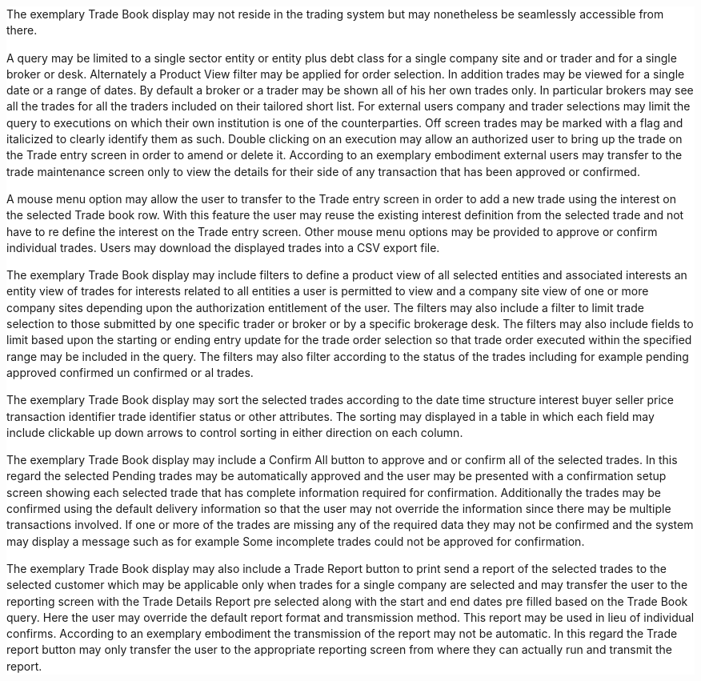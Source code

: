 The exemplary Trade Book display may not reside in the trading system but may nonetheless be seamlessly accessible from there.

A query may be limited to a single sector entity or entity plus debt class for a single company site and or trader and for a single broker or desk. Alternately a Product View filter may be applied for order selection. In addition trades may be viewed for a single date or a range of dates. By default a broker or a trader may be shown all of his her own trades only. In particular brokers may see all the trades for all the traders included on their tailored short list. For external users company and trader selections may limit the query to executions on which their own institution is one of the counterparties. Off screen trades may be marked with a flag and italicized to clearly identify them as such. Double clicking on an execution may allow an authorized user to bring up the trade on the Trade entry screen in order to amend or delete it. According to an exemplary embodiment external users may transfer to the trade maintenance screen only to view the details for their side of any transaction that has been approved or confirmed.

A mouse menu option may allow the user to transfer to the Trade entry screen in order to add a new trade using the interest on the selected Trade book row. With this feature the user may reuse the existing interest definition from the selected trade and not have to re define the interest on the Trade entry screen. Other mouse menu options may be provided to approve or confirm individual trades. Users may download the displayed trades into a CSV export file.

The exemplary Trade Book display may include filters to define a product view of all selected entities and associated interests an entity view of trades for interests related to all entities a user is permitted to view and a company site view of one or more company sites depending upon the authorization entitlement of the user. The filters may also include a filter to limit trade selection to those submitted by one specific trader or broker or by a specific brokerage desk. The filters may also include fields to limit based upon the starting or ending entry update for the trade order selection so that trade order executed within the specified range may be included in the query. The filters may also filter according to the status of the trades including for example pending approved confirmed un confirmed or al trades.

The exemplary Trade Book display may sort the selected trades according to the date time structure interest buyer seller price transaction identifier trade identifier status or other attributes. The sorting may displayed in a table in which each field may include clickable up down arrows to control sorting in either direction on each column.

The exemplary Trade Book display may include a Confirm All button to approve and or confirm all of the selected trades. In this regard the selected Pending trades may be automatically approved and the user may be presented with a confirmation setup screen showing each selected trade that has complete information required for confirmation. Additionally the trades may be confirmed using the default delivery information so that the user may not override the information since there may be multiple transactions involved. If one or more of the trades are missing any of the required data they may not be confirmed and the system may display a message such as for example Some incomplete trades could not be approved for confirmation. 

The exemplary Trade Book display may also include a Trade Report button to print send a report of the selected trades to the selected customer which may be applicable only when trades for a single company are selected and may transfer the user to the reporting screen with the Trade Details Report pre selected along with the start and end dates pre filled based on the Trade Book query. Here the user may override the default report format and transmission method. This report may be used in lieu of individual confirms. According to an exemplary embodiment the transmission of the report may not be automatic. In this regard the Trade report button may only transfer the user to the appropriate reporting screen from where they can actually run and transmit the report.
